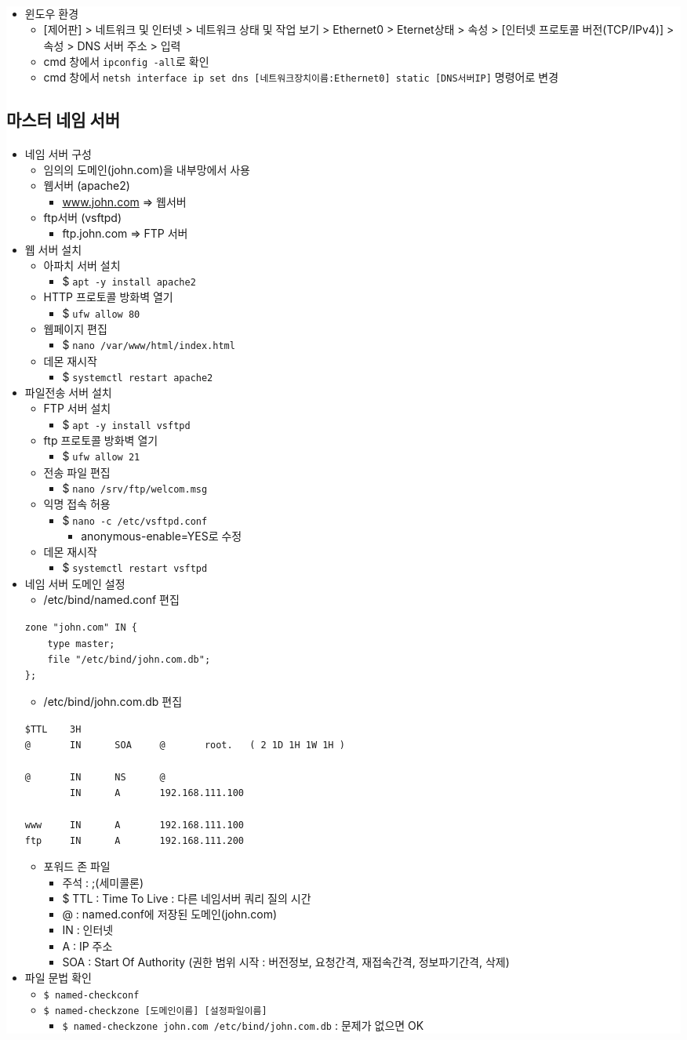 - 윈도우 환경
    - [제어판] > 네트워크 및 인터넷 > 네트워크 상태 및 작업 보기 > Ethernet0 > Eternet상태 > 속성 > [인터넷 프로토콜 버전(TCP/IPv4)] > 속성 > DNS 서버 주소 > 입력
    - cmd 창에서 `ipconfig -all`로 확인
    - cmd 창에서 `netsh interface ip set dns [네트워크장치이름:Ethernet0] static [DNS서버IP]` 명령어로 변경

## 마스터 네임 서버
- 네임 서버 구성
    - 임의의 도메인(john.com)을 내부망에서 사용
    - 웹서버 (apache2)
        - www.john.com => 웹서버
    - ftp서버 (vsftpd)
        - ftp.john.com => FTP 서버
- 웹 서버 설치
    - 아파치 서버 설치
        - $ `apt -y install apache2`
    - HTTP 프로토콜 방화벽 열기
        - $ `ufw allow 80`
    - 웹페이지 편집
        - $ `nano /var/www/html/index.html`
    - 데몬 재시작
        - $ `systemctl restart apache2`
- 파일전송 서버 설치
    - FTP 서버 설치
        - $ `apt -y install vsftpd`
    - ftp 프로토콜 방화벽 열기
        - $ `ufw allow 21`
    - 전송 파일 편집
        - $ `nano /srv/ftp/welcom.msg`
    - 익명 접속 허용
        - $ `nano -c /etc/vsftpd.conf`
            - anonymous-enable=YES로 수정
    - 데몬 재시작
        - $ `systemctl restart vsftpd`
- 네임 서버 도메인 설정
    - /etc/bind/named.conf 편집
    ```
    zone "john.com" IN {
        type master;
        file "/etc/bind/john.com.db";
    };
    ```
    - /etc/bind/john.com.db 편집
    ```
    $TTL    3H
    @       IN      SOA     @       root.   ( 2 1D 1H 1W 1H )

    @       IN      NS      @
            IN      A       192.168.111.100

    www     IN      A       192.168.111.100
    ftp     IN      A       192.168.111.200
    ```
    - 포워드 존 파일
        - 주석 : ;(세미콜론)
        - $ TTL : Time To Live : 다른 네임서버 쿼리 질의 시간
        - @ : named.conf에 저장된 도메인(john.com)
        - IN : 인터넷
        - A : IP 주소
        - SOA : Start Of Authority (권한 범위 시작 : 버전정보, 요청간격, 재접속간격, 정보파기간격, 삭제)
- 파일 문법 확인
    - `$ named-checkconf`
    - `$ named-checkzone [도메인이름] [설정파일이름]`
        - `$ named-checkzone john.com /etc/bind/john.com.db` : 문제가 없으면 OK